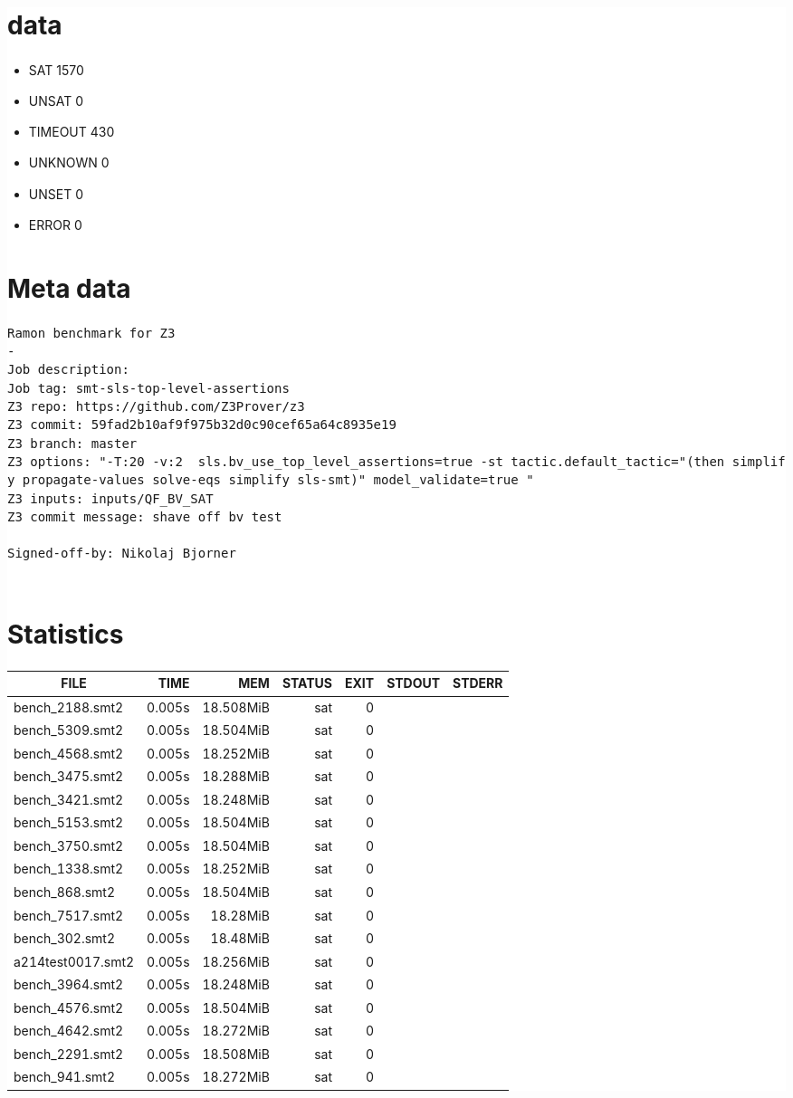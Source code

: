 # data

* SAT 1570
* UNSAT 0
* TIMEOUT 430
* UNKNOWN 0

* UNSET 0

* ERROR 0

# Meta data

<pre>
Ramon benchmark for Z3
-
Job description: 
Job tag: smt-sls-top-level-assertions
Z3 repo: https://github.com/Z3Prover/z3
Z3 commit: 59fad2b10af9f975b32d0c90cef65a64c8935e19
Z3 branch: master
Z3 options: "-T:20 -v:2  sls.bv_use_top_level_assertions=true -st tactic.default_tactic="(then simplify propagate-values solve-eqs simplify sls-smt)" model_validate=true "
Z3 inputs: inputs/QF_BV_SAT
Z3 commit message: shave off bv test

Signed-off-by: Nikolaj Bjorner <nbjorner@microsoft.com>

</pre>


# Statistics
|FILE                                                         |TIME     |MEM        | STATUS   | EXIT | STDOUT | STDERR | 
|------------|----------:|---------:|-------------:| ----------:|--------|--------| 
|bench_2188.smt2                                              |    0.005s | 18.508MiB| sat | 0 |  |  |
|bench_5309.smt2                                              |    0.005s | 18.504MiB| sat | 0 |  |  |
|bench_4568.smt2                                              |    0.005s | 18.252MiB| sat | 0 |  |  |
|bench_3475.smt2                                              |    0.005s | 18.288MiB| sat | 0 |  |  |
|bench_3421.smt2                                              |    0.005s | 18.248MiB| sat | 0 |  |  |
|bench_5153.smt2                                              |    0.005s | 18.504MiB| sat | 0 |  |  |
|bench_3750.smt2                                              |    0.005s | 18.504MiB| sat | 0 |  |  |
|bench_1338.smt2                                              |    0.005s | 18.252MiB| sat | 0 |  |  |
|bench_868.smt2                                               |    0.005s | 18.504MiB| sat | 0 |  |  |
|bench_7517.smt2                                              |    0.005s | 18.28MiB| sat | 0 |  |  |
|bench_302.smt2                                               |    0.005s | 18.48MiB| sat | 0 |  |  |
|a214test0017.smt2                                            |    0.005s | 18.256MiB| sat | 0 |  |  |
|bench_3964.smt2                                              |    0.005s | 18.248MiB| sat | 0 |  |  |
|bench_4576.smt2                                              |    0.005s | 18.504MiB| sat | 0 |  |  |
|bench_4642.smt2                                              |    0.005s | 18.272MiB| sat | 0 |  |  |
|bench_2291.smt2                                              |    0.005s | 18.508MiB| sat | 0 |  |  |
|bench_941.smt2                                               |    0.005s | 18.272MiB| sat | 0 |  |  |